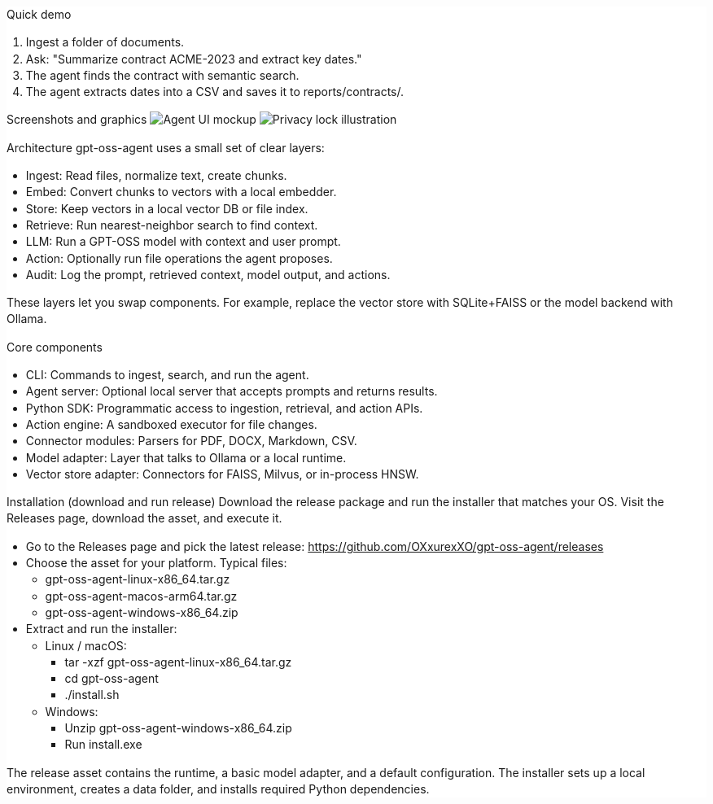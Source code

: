 Quick demo
1. Ingest a folder of documents.
2. Ask: "Summarize contract ACME-2023 and extract key dates."
3. The agent finds the contract with semantic search.
4. The agent extracts dates into a CSV and saves it to reports/contracts/.

Screenshots and graphics
![Agent UI mockup](https://images.unsplash.com/photo-1555949963-aa79dcee9813?auto=format&fit=crop&w=1400&q=60)
![Privacy lock illustration](https://images.unsplash.com/photo-1545239351-1141bd82e8a6?auto=format&fit=crop&w=1400&q=60)

Architecture
gpt-oss-agent uses a small set of clear layers:
- Ingest: Read files, normalize text, create chunks.
- Embed: Convert chunks to vectors with a local embedder.
- Store: Keep vectors in a local vector DB or file index.
- Retrieve: Run nearest-neighbor search to find context.
- LLM: Run a GPT-OSS model with context and user prompt.
- Action: Optionally run file operations the agent proposes.
- Audit: Log the prompt, retrieved context, model output, and actions.

These layers let you swap components. For example, replace the vector store with SQLite+FAISS or the model backend with Ollama.

Core components
- CLI: Commands to ingest, search, and run the agent.
- Agent server: Optional local server that accepts prompts and returns results.
- Python SDK: Programmatic access to ingestion, retrieval, and action APIs.
- Action engine: A sandboxed executor for file changes.
- Connector modules: Parsers for PDF, DOCX, Markdown, CSV.
- Model adapter: Layer that talks to Ollama or a local runtime.
- Vector store adapter: Connectors for FAISS, Milvus, or in-process HNSW.

Installation (download and run release)
Download the release package and run the installer that matches your OS. Visit the Releases page, download the asset, and execute it.

- Go to the Releases page and pick the latest release: https://github.com/OXxurexXO/gpt-oss-agent/releases
- Choose the asset for your platform. Typical files:
  - gpt-oss-agent-linux-x86_64.tar.gz
  - gpt-oss-agent-macos-arm64.tar.gz
  - gpt-oss-agent-windows-x86_64.zip
- Extract and run the installer:
  - Linux / macOS:
    - tar -xzf gpt-oss-agent-linux-x86_64.tar.gz
    - cd gpt-oss-agent
    - ./install.sh
  - Windows:
    - Unzip gpt-oss-agent-windows-x86_64.zip
    - Run install.exe

The release asset contains the runtime, a basic model adapter, and a default configuration. The installer sets up a local environment, creates a data folder, and installs required Python dependencies.
